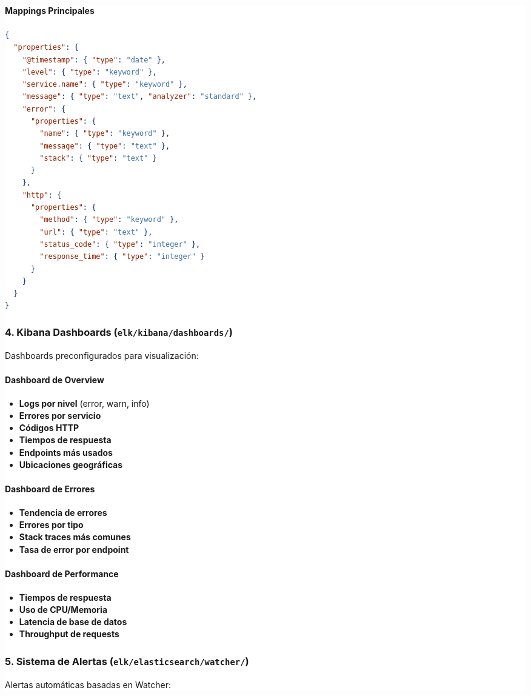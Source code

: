 #### Mappings Principales
```json
{
  "properties": {
    "@timestamp": { "type": "date" },
    "level": { "type": "keyword" },
    "service.name": { "type": "keyword" },
    "message": { "type": "text", "analyzer": "standard" },
    "error": {
      "properties": {
        "name": { "type": "keyword" },
        "message": { "type": "text" },
        "stack": { "type": "text" }
      }
    },
    "http": {
      "properties": {
        "method": { "type": "keyword" },
        "url": { "type": "text" },
        "status_code": { "type": "integer" },
        "response_time": { "type": "integer" }
      }
    }
  }
}
```

### 4. **Kibana Dashboards** (`elk/kibana/dashboards/`)
Dashboards preconfigurados para visualización:

#### Dashboard de Overview
- **Logs por nivel** (error, warn, info)
- **Errores por servicio**
- **Códigos HTTP**
- **Tiempos de respuesta**
- **Endpoints más usados**
- **Ubicaciones geográficas**

#### Dashboard de Errores
- **Tendencia de errores**
- **Errores por tipo**
- **Stack traces más comunes**
- **Tasa de error por endpoint**

#### Dashboard de Performance
- **Tiempos de respuesta**
- **Uso de CPU/Memoria**
- **Latencia de base de datos**
- **Throughput de requests**

### 5. **Sistema de Alertas** (`elk/elasticsearch/watcher/`)
Alertas automáticas basadas en Watcher:
